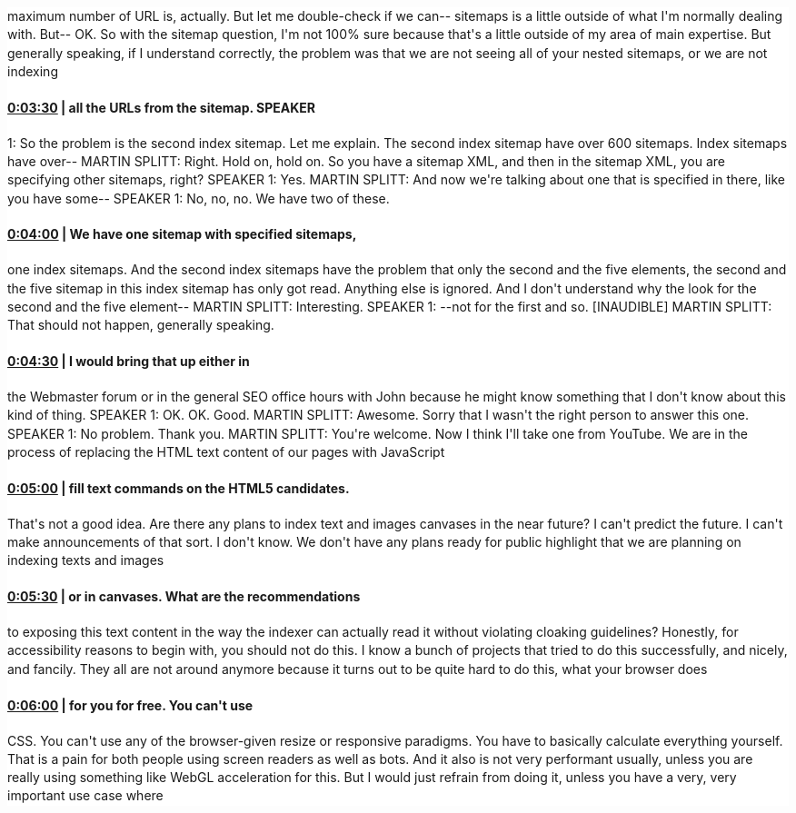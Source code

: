 maximum number of URL is, actually. But let me double-check if we can-- sitemaps is a little outside of what I'm normally dealing with. But-- OK. So with the sitemap question, I'm not 100% sure because that's a little outside of my area of main expertise. But generally speaking, if I understand correctly, the problem was that we are not seeing all of your nested sitemaps, or we are not indexing  

#### [0:03:30](https://www.youtube.com/watch?v=r8EEW6wMamc&t=210) |  all the URLs from the sitemap. SPEAKER

1: So the problem is the second index sitemap. Let me explain. The second index sitemap have over 600 sitemaps. Index sitemaps have over-- MARTIN SPLITT: Right. Hold on, hold on. So you have a sitemap XML, and then in the sitemap XML, you are specifying other sitemaps, right? SPEAKER 1: Yes. MARTIN SPLITT: And now we're talking about one that is specified in there, like you have some-- SPEAKER 1: No, no, no. We have two of these.  

#### [0:04:00](https://www.youtube.com/watch?v=r8EEW6wMamc&t=240) |  We have one sitemap with specified sitemaps,

one index sitemaps. And the second index sitemaps have the problem that only the second and the five elements, the second and the five sitemap in this index sitemap has only got read. Anything else is ignored. And I don't understand why the look for the second and the five element-- MARTIN SPLITT: Interesting. SPEAKER 1: --not for the first and so. [INAUDIBLE] MARTIN SPLITT: That should not happen, generally speaking.  

#### [0:04:30](https://www.youtube.com/watch?v=r8EEW6wMamc&t=270) |  I would bring that up either in

the Webmaster forum or in the general SEO office hours with John because he might know something that I don't know about this kind of thing. SPEAKER 1: OK. OK. Good. MARTIN SPLITT: Awesome. Sorry that I wasn't the right person to answer this one. SPEAKER 1: No problem. Thank you. MARTIN SPLITT: You're welcome. Now I think I'll take one from YouTube. We are in the process of replacing the HTML text content of our pages with JavaScript  

#### [0:05:00](https://www.youtube.com/watch?v=r8EEW6wMamc&t=300) |  fill text commands on the HTML5 candidates.

That's not a good idea. Are there any plans to index text and images canvases in the near future? I can't predict the future. I can't make announcements of that sort. I don't know. We don't have any plans ready for public highlight that we are planning on indexing texts and images  

#### [0:05:30](https://www.youtube.com/watch?v=r8EEW6wMamc&t=330) |  or in canvases. What are the recommendations

to exposing this text content in the way the indexer can actually read it without violating cloaking guidelines? Honestly, for accessibility reasons to begin with, you should not do this. I know a bunch of projects that tried to do this successfully, and nicely, and fancily. They all are not around anymore because it turns out to be quite hard to do this, what your browser does  

#### [0:06:00](https://www.youtube.com/watch?v=r8EEW6wMamc&t=360) |  for you for free. You can't use

CSS. You can't use any of the browser-given resize or responsive paradigms. You have to basically calculate everything yourself. That is a pain for both people using screen readers as well as bots. And it also is not very performant usually, unless you are really using something like WebGL acceleration for this. But I would just refrain from doing it, unless you have a very, very important use case where  
